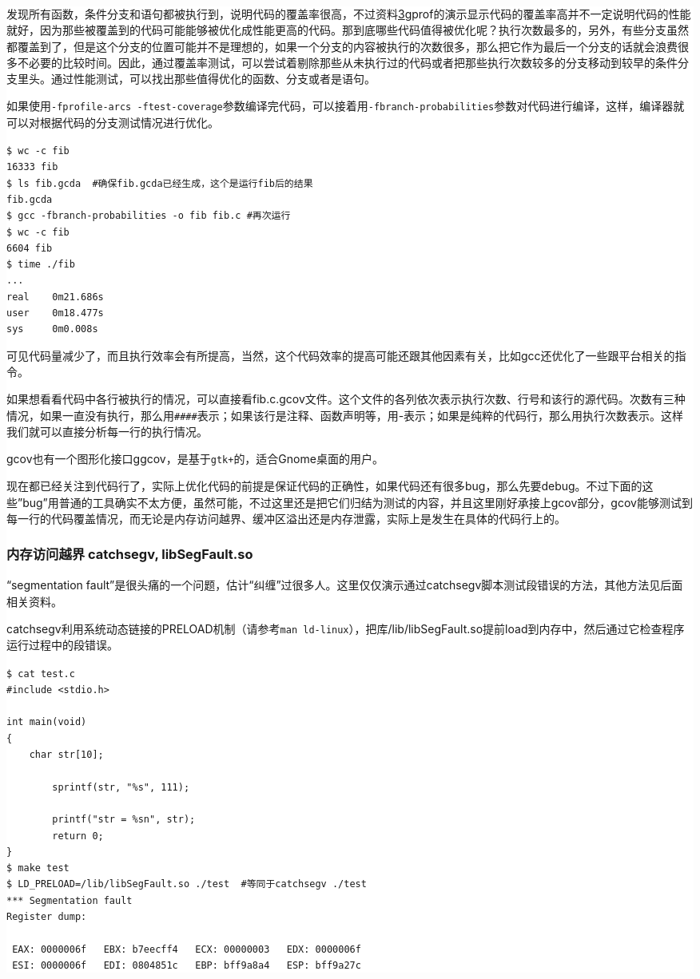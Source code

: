 
发现所有函数，条件分支和语句都被执行到，说明代码的覆盖率很高，不过资料[3][8]gprof的演示显示代码的覆盖率高并不一定说明代码的性能就好，因为那些被覆盖到的代码可能能够被优化成性能更高的代码。那到底哪些代码值得被优化呢？执行次数最多的，另外，有些分支虽然都覆盖到了，但是这个分支的位置可能并不是理想的，如果一个分支的内容被执行的次数很多，那么把它作为最后一个分支的话就会浪费很多不必要的比较时间。因此，通过覆盖率测试，可以尝试着剔除那些从未执行过的代码或者把那些执行次数较多的分支移动到较早的条件分支里头。通过性能测试，可以找出那些值得优化的函数、分支或者是语句。

如果使用`-fprofile-arcs -ftest-coverage`参数编译完代码，可以接着用`-fbranch-probabilities`参数对代码进行编译，这样，编译器就可以对根据代码的分支测试情况进行优化。

    $ wc -c fib
    16333 fib
    $ ls fib.gcda  #确保fib.gcda已经生成，这个是运行fib后的结果
    fib.gcda
    $ gcc -fbranch-probabilities -o fib fib.c #再次运行
    $ wc -c fib
    6604 fib
    $ time ./fib
    ...
    real    0m21.686s
    user    0m18.477s
    sys     0m0.008s


可见代码量减少了，而且执行效率会有所提高，当然，这个代码效率的提高可能还跟其他因素有关，比如gcc还优化了一些跟平台相关的指令。

如果想看看代码中各行被执行的情况，可以直接看fib.c.gcov文件。这个文件的各列依次表示执行次数、行号和该行的源代码。次数有三种情况，如果一直没有执行，那么用`####`表示；如果该行是注释、函数声明等，用-表示；如果是纯粹的代码行，那么用执行次数表示。这样我们就可以直接分析每一行的执行情况。

gcov也有一个图形化接口ggcov，是基于`gtk+`的，适合Gnome桌面的用户。

现在都已经关注到代码行了，实际上优化代码的前提是保证代码的正确性，如果代码还有很多bug，那么先要debug。不过下面的这些&#8221;bug&#8221;用普通的工具确实不太方便，虽然可能，不过这里还是把它们归结为测试的内容，并且这里刚好承接上gcov部分，gcov能够测试到每一行的代码覆盖情况，而无论是内存访问越界、缓冲区溢出还是内存泄露，实际上是发生在具体的代码行上的。

### 内存访问越界 catchsegv, libSegFault.so

&#8220;segmentation fault&#8221;是很头痛的一个问题，估计“纠缠”过很多人。这里仅仅演示通过catchsegv脚本测试段错误的方法，其他方法见后面相关资料。

catchsegv利用系统动态链接的PRELOAD机制（请参考`man ld-linux`），把库/lib/libSegFault.so提前load到内存中，然后通过它检查程序运行过程中的段错误。

    $ cat test.c
    #include <stdio.h>

    int main(void)
    {
        char str[10];

            sprintf(str, "%s", 111);

            printf("str = %sn", str);
            return 0;
    }
    $ make test
    $ LD_PRELOAD=/lib/libSegFault.so ./test  #等同于catchsegv ./test
    *** Segmentation fault
    Register dump:

     EAX: 0000006f   EBX: b7eecff4   ECX: 00000003   EDX: 0000006f
     ESI: 0000006f   EDI: 0804851c   EBP: bff9a8a4   ESP: bff9a27c


 [2]: http://tinylab.org
 [3]: /open-c-book/
 [4]: http://weibo.com/tinylaborg
 [5]: http://satc.gsfc.nasa.gov/assure/agbsec5.txt
 [6]: http://www.faqs.org/qa/qa-9060.html
 [7]: ftp://ftp.berlios.de/pub/calltree/calltree-2.3.tar.bz2
 [8]: http://www.linuxjournal.com/article/6758
 [9]: https://code.google.com/p/jrfonseca/wiki/Gprof2Dot
 [10]: https://github.com/tagatac/libsafe-CVE-2005-1125
 [11]: http://www.ibm.com/developerworks/linux/library/l-debug/
 [12]: http://www.xfocus.net/articles/200208/423.html
 [13]: http://www.xfocus.net/articles/200103/78.html
 [14]: http://www.linkdata.se/sourcecode.html
 [15]: http://www.faqs.org/docs/Linux-HOWTO/Valgrind-HOWTO.html
 [16]: http://www.cprogramming.com/debugging/valgrind.html
 [17]: http://blog.chinaunix.net/u/2108/showart_8469.html
 [18]: http://ald.sourceforge.net/
 [19]: http://linuxgazette.net/issue81/sandeep.html
 [20]: http://web.cecs.pdx.edu/~bjorn/CS200/linux_tutorial/
 [21]: http://lab46.corning-cc.edu/Documentation-Assembly_GDB_Debugger.php
 [22]: ftp://dslab.lzu.edu.cn/pub/gdb_tracepoints
 [23]: ftp://dslab.lzu.edu.cn/pub/gdb_tracepoints/paper/tp.pdf
 [24]: http://dslab.lzu.edu.cn/docs/publications/tools.pdf
 [25]: http://arxiv.org/pdf/cs.PF/0507073.pdf
 [26]: http://dslab.lzu.edu.cn/docs/publications/runtime_debug.pdf